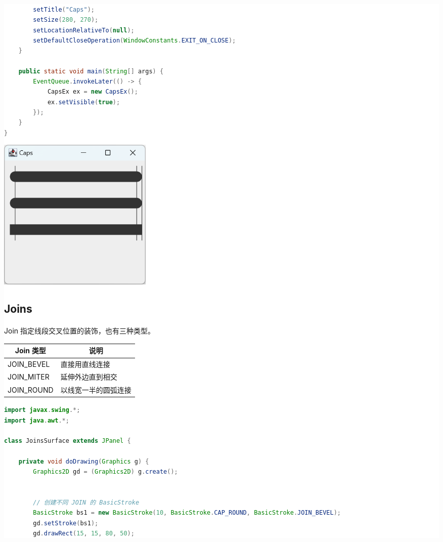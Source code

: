 ```java
        setTitle("Caps");
        setSize(280, 270);
        setLocationRelativeTo(null);
        setDefaultCloseOperation(WindowConstants.EXIT_ON_CLOSE);
    }

    public static void main(String[] args) {
        EventQueue.invokeLater(() -> {
            CapsEx ex = new CapsEx();
            ex.setVisible(true);
        });
    }
}
```

<img src="images/2023-12-26-17-17-55.png" width="280"/>

## Joins

Join 指定线段交叉位置的装饰，也有三种类型。

|Join 类型|说明|
|---|---|
|JOIN_BEVEL|直接用直线连接|
|JOIN_MITER|延伸外边直到相交|
|JOIN_ROUND|以线宽一半的圆弧连接|

```java
import javax.swing.*;
import java.awt.*;

class JoinsSurface extends JPanel {

    private void doDrawing(Graphics g) {
        Graphics2D gd = (Graphics2D) g.create();

    
        // 创建不同 JOIN 的 BasicStroke
        BasicStroke bs1 = new BasicStroke(10, BasicStroke.CAP_ROUND, BasicStroke.JOIN_BEVEL);
        gd.setStroke(bs1);
        gd.drawRect(15, 15, 80, 50);

```
